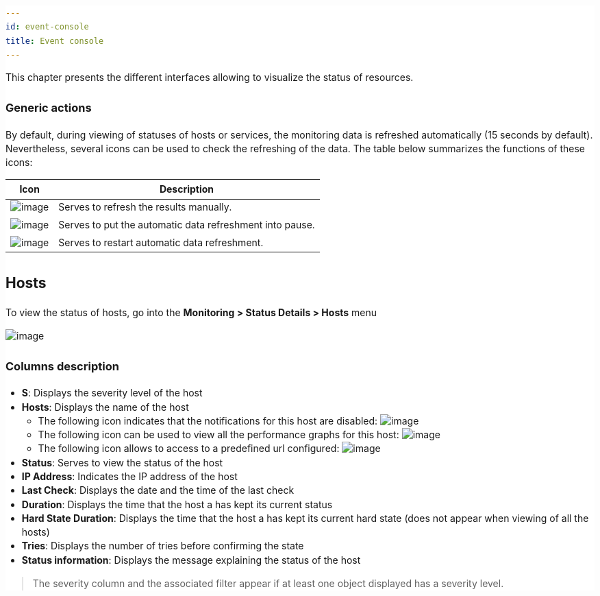 ```yaml
---
id: event-console
title: Event console
---
```


This chapter presents the different interfaces allowing to visualize the status of resources.

### Generic actions

By default, during viewing of statuses of hosts or services, the monitoring data is refreshed automatically (15 seconds
by default). Nevertheless, several icons can be used to check the refreshing of the data. The table below summarizes
the functions of these icons:

| Icon                                | Description                                              |
|-------------------------------------|----------------------------------------------------------|
| ![image](../assets/alerts/refresh.png) | Serves to refresh the results manually.                  |
| ![image](../assets/alerts/pause.png)   | Serves to put the automatic data refreshment into pause. |
| ![image](../assets/alerts/resume.png)  | Serves to restart automatic data refreshment.            |

## Hosts

To view the status of hosts, go into the **Monitoring > Status Details > Hosts** menu

![image](../assets/alerts/04unhandledproblems.png) 

### Columns description

* **S**: Displays the severity level of the host
* **Hosts**: Displays the name of the host
  * The following icon indicates that the notifications for this host are disabled: ![image](../assets/alerts/nonotifications.png)
  * The following icon can be used to view all the performance graphs for this host: ![image](../assets/alerts/graphperformances.png)
  * The following icon allows to access to a predefined url configured: ![image](../assets/alerts/url_link.png)
* **Status**: Serves to view the status of the host
* **IP Address**: Indicates the IP address of the host
* **Last Check**: Displays the date and the time of the last check
* **Duration**: Displays the time that the host a has kept its current status
* **Hard State Duration**: Displays the time that the host a has kept its current hard state (does not appear when
  viewing of all the hosts)
* **Tries**: Displays the number of tries before confirming the state
* **Status information**: Displays the message explaining the status of the host

> The severity column and the associated filter appear if at least one object displayed has a severity level.
